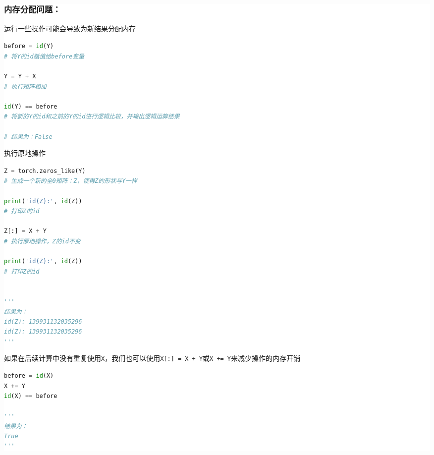 ### **内存分配问题：**

运行一些操作可能会导致为新结果分配内存


```python
before = id(Y)
# 将Y的id赋值给before变量

Y = Y + X
# 执行矩阵相加

id(Y) == before
# 将新的Y的id和之前的Y的id进行逻辑比较，并输出逻辑运算结果

# 结果为：False

```

执行原地操作


````python
Z = torch.zeros_like(Y)
# 生成一个新的全0矩阵：Z，使得Z的形状与Y一样

print('id(Z):', id(Z))
# 打印Z的id

Z[:] = X + Y
# 执行原地操作，Z的id不变

print('id(Z):', id(Z))
# 打印Z的id


'''
结果为：
id(Z): 139931132035296
id(Z): 139931132035296
'''
````

如果在后续计算中没有重复使用`X`，我们也可以使用`X[:] = X + Y`或`X += Y`来减少操作的内存开销


````python
before = id(X)
X += Y
id(X) == before

'''
结果为：
True
'''
````

